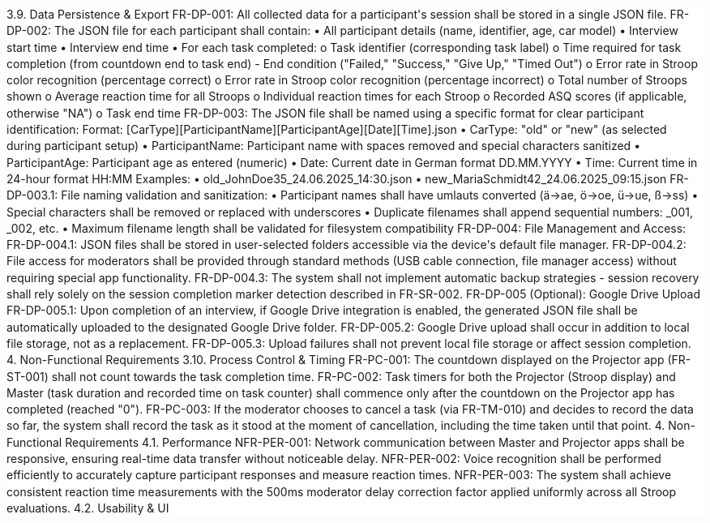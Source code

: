 3.9. Data Persistence & Export
FR-DP-001: All collected data for a participant's session shall be stored in a single JSON file.
FR-DP-002: The JSON file for each participant shall contain:
•	All participant details (name, identifier, age, car model)
•	Interview start time
•	Interview end time
•	For each task completed: 
o	Task identifier (corresponding task label)
o	Time required for task completion (from countdown end to task end) - End condition ("Failed," "Success," "Give Up," "Timed Out")
o	Error rate in Stroop color recognition (percentage correct)
o	Error rate in Stroop color recognition (percentage incorrect)
o	Total number of Stroops shown
o	Average reaction time for all Stroops
o	Individual reaction times for each Stroop
o	Recorded ASQ scores (if applicable, otherwise "NA")
o	Task end time
FR-DP-003: The JSON file shall be named using a specific format for clear participant identification: Format: [CarType][ParticipantName][ParticipantAge][Date][Time].json
•	CarType: "old" or "new" (as selected during participant setup)
•	ParticipantName: Participant name with spaces removed and special characters sanitized
•	ParticipantAge: Participant age as entered (numeric)
•	Date: Current date in German format DD.MM.YYYY
•	Time: Current time in 24-hour format HH:MM
Examples:
•	old_JohnDoe35_24.06.2025_14:30.json
•	new_MariaSchmidt42_24.06.2025_09:15.json
FR-DP-003.1: File naming validation and sanitization:
•	Participant names shall have umlauts converted (ä→ae, ö→oe, ü→ue, ß→ss)
•	Special characters shall be removed or replaced with underscores
•	Duplicate filenames shall append sequential numbers: _001, _002, etc.
•	Maximum filename length shall be validated for filesystem compatibility
FR-DP-004: File Management and Access:
FR-DP-004.1: JSON files shall be stored in user-selected folders accessible via the device's default file manager.
FR-DP-004.2: File access for moderators shall be provided through standard methods (USB cable connection, file manager access) without requiring special app functionality.
FR-DP-004.3: The system shall not implement automatic backup strategies - session recovery shall rely solely on the session completion marker detection described in FR-SR-002.
FR-DP-005 (Optional): Google Drive Upload
FR-DP-005.1: Upon completion of an interview, if Google Drive integration is enabled, the generated JSON file shall be automatically uploaded to the designated Google Drive folder.
FR-DP-005.2: Google Drive upload shall occur in addition to local file storage, not as a replacement.
FR-DP-005.3: Upload failures shall not prevent local file storage or affect session completion.
4. Non-Functional Requirements
3.10. Process Control & Timing
FR-PC-001: The countdown displayed on the Projector app (FR-ST-001) shall not count towards the task completion time.
FR-PC-002: Task timers for both the Projector (Stroop display) and Master (task duration and recorded time on task counter) shall commence only after the countdown on the Projector app has completed (reached "0").
FR-PC-003: If the moderator chooses to cancel a task (via FR-TM-010) and decides to record the data so far, the system shall record the task as it stood at the moment of cancellation, including the time taken until that point.
4. Non-Functional Requirements
4.1. Performance
NFR-PER-001: Network communication between Master and Projector apps shall be responsive, ensuring real-time data transfer without noticeable delay.
NFR-PER-002: Voice recognition shall be performed efficiently to accurately capture participant responses and measure reaction times.
NFR-PER-003: The system shall achieve consistent reaction time measurements with the 500ms moderator delay correction factor applied uniformly across all Stroop evaluations.
4.2. Usability & UI